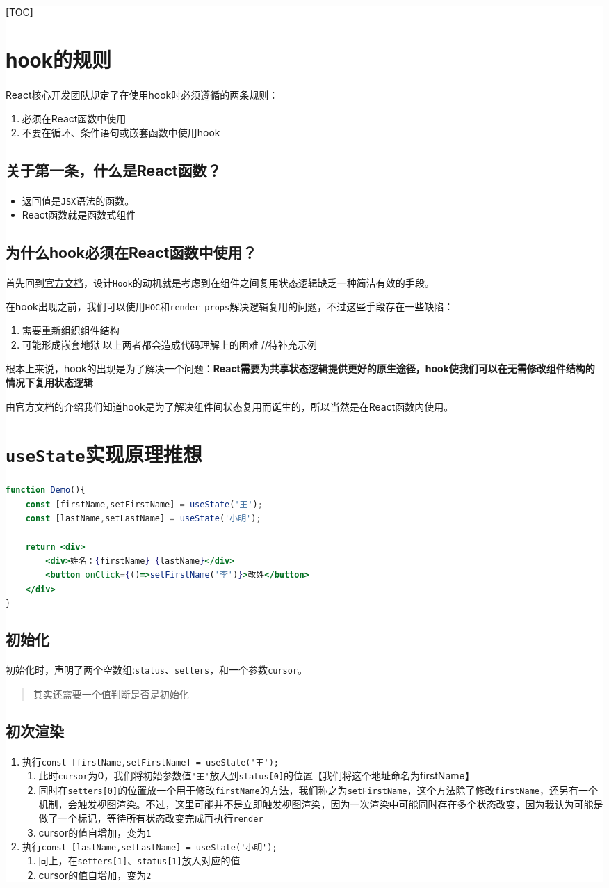 [TOC]

# hook的规则
React核心开发团队规定了在使用hook时必须遵循的两条规则：
1. 必须在React函数中使用
2. 不要在循环、条件语句或嵌套函数中使用hook

## 关于第一条，什么是React函数？
- 返回值是`JSX`语法的函数。
- React函数就是函数式组件

## 为什么hook必须在React函数中使用？
首先回到[官方文档](https://zh-hans.reactjs.org/docs/hooks-intro.html#motivation)，设计`Hook`的动机就是考虑到在组件之间复用状态逻辑缺乏一种简洁有效的手段。

在hook出现之前，我们可以使用`HOC`和`render props`解决逻辑复用的问题，不过这些手段存在一些缺陷：
1. 需要重新组织组件结构
2. 可能形成嵌套地狱
以上两者都会造成代码理解上的困难
//待补充示例

根本上来说，hook的出现是为了解决一个问题：**React需要为共享状态逻辑提供更好的原生途径，hook使我们可以在无需修改组件结构的情况下复用状态逻辑**

由官方文档的介绍我们知道hook是为了解决组件间状态复用而诞生的，所以当然是在React函数内使用。

# `useState`实现原理推想
```jsx
function Demo(){
    const [firstName,setFirstName] = useState('王');
    const [lastName,setLastName] = useState('小明');

    return <div>
        <div>姓名：{firstName} {lastName}</div>
        <button onClick={()=>setFirstName('李')}>改姓</button>
    </div>
}
```

## 初始化
初始化时，声明了两个空数组:`status`、`setters`，和一个参数`cursor`。
> 其实还需要一个值判断是否是初始化

## 初次渲染
1. 执行`const [firstName,setFirstName] = useState('王');` 
    1. 此时`cursor`为0，我们将初始参数值`'王'`放入到`status[0]`的位置【我们将这个地址命名为firstName】
    2. 同时在`setters[0]`的位置放一个用于修改`firstName`的方法，我们称之为`setFirstName`，这个方法除了修改`firstName`，还另有一个机制，会触发视图渲染。不过，这里可能并不是立即触发视图渲染，因为一次渲染中可能同时存在多个状态改变，因为我认为可能是做了一个标记，等待所有状态改变完成再执行`render`
    3. cursor的值自增加，变为`1`
2. 执行`const [lastName,setLastName] = useState('小明');` 
    1. 同上，在`setters[1]`、`status[1]`放入对应的值
    2. cursor的值自增加，变为`2`
